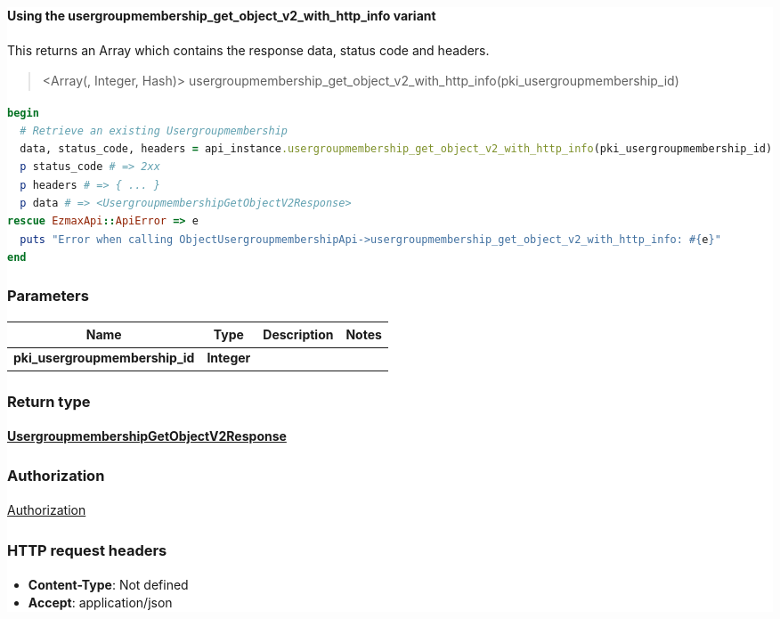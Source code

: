 #### Using the usergroupmembership_get_object_v2_with_http_info variant

This returns an Array which contains the response data, status code and headers.

> <Array(<UsergroupmembershipGetObjectV2Response>, Integer, Hash)> usergroupmembership_get_object_v2_with_http_info(pki_usergroupmembership_id)

```ruby
begin
  # Retrieve an existing Usergroupmembership
  data, status_code, headers = api_instance.usergroupmembership_get_object_v2_with_http_info(pki_usergroupmembership_id)
  p status_code # => 2xx
  p headers # => { ... }
  p data # => <UsergroupmembershipGetObjectV2Response>
rescue EzmaxApi::ApiError => e
  puts "Error when calling ObjectUsergroupmembershipApi->usergroupmembership_get_object_v2_with_http_info: #{e}"
end
```

### Parameters

| Name | Type | Description | Notes |
| ---- | ---- | ----------- | ----- |
| **pki_usergroupmembership_id** | **Integer** |  |  |

### Return type

[**UsergroupmembershipGetObjectV2Response**](UsergroupmembershipGetObjectV2Response.md)

### Authorization

[Authorization](../README.md#Authorization)

### HTTP request headers

- **Content-Type**: Not defined
- **Accept**: application/json

